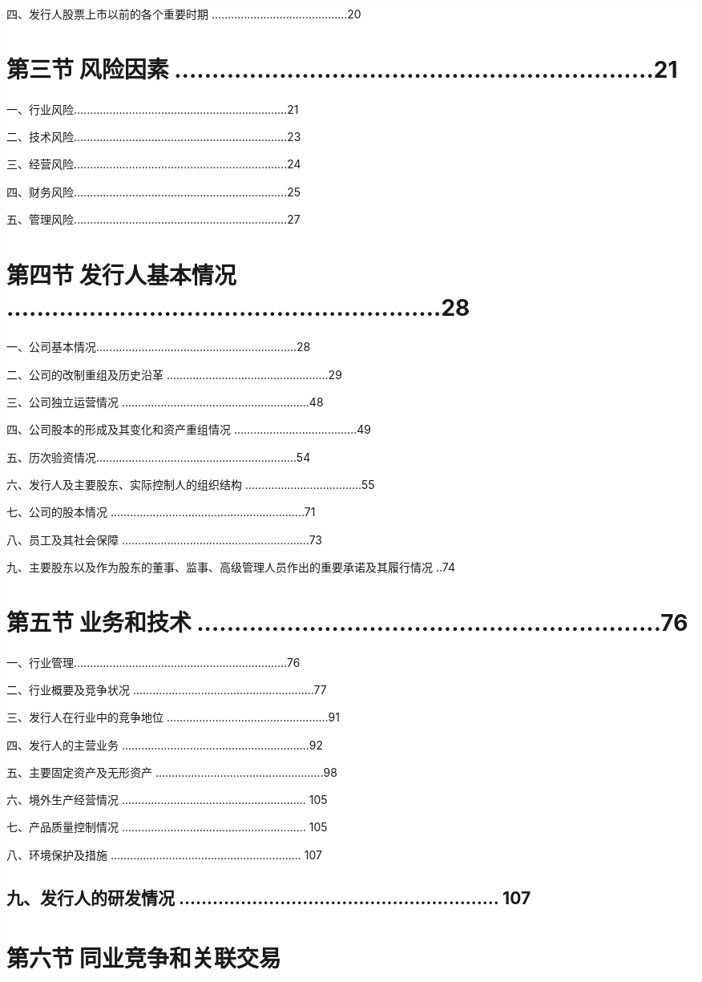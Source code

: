 四、发行人股票上市以前的各个重要时期 ..........................................20

# 第三节 风险因素 ................................................................21

一、行业风险..................................................................21

二、技术风险..................................................................23

三、经营风险..................................................................24

四、财务风险..................................................................25

五、管理风险..................................................................27

# 第四节 发行人基本情况 ..........................................................28

一、公司基本情况..............................................................28

二、公司的改制重组及历史沿革 ..................................................29

三、公司独立运营情况 ..........................................................48

四、公司股本的形成及其变化和资产重组情况 ......................................49

五、历次验资情况..............................................................54

六、发行人及主要股东、实际控制人的组织结构 ....................................55

七、公司的股本情况 ............................................................71

八、员工及其社会保障 ..........................................................73

九、主要股东以及作为股东的董事、监事、高级管理人员作出的重要承诺及其履行情况 ..74

# 第五节 业务和技术 ..............................................................76

一、行业管理..................................................................76

二、行业概要及竞争状况 ........................................................77

三、发行人在行业中的竞争地位 ..................................................91

四、发行人的主营业务 ..........................................................92

五、主要固定资产及无形资产 ....................................................98

六、境外生产经营情况 ......................................................... 105

七、产品质量控制情况 ......................................................... 105

八、环境保护及措施 ........................................................... 107

九、发行人的研发情况 ......................................................... 107
---
# 第六节 同业竞争和关联交易

